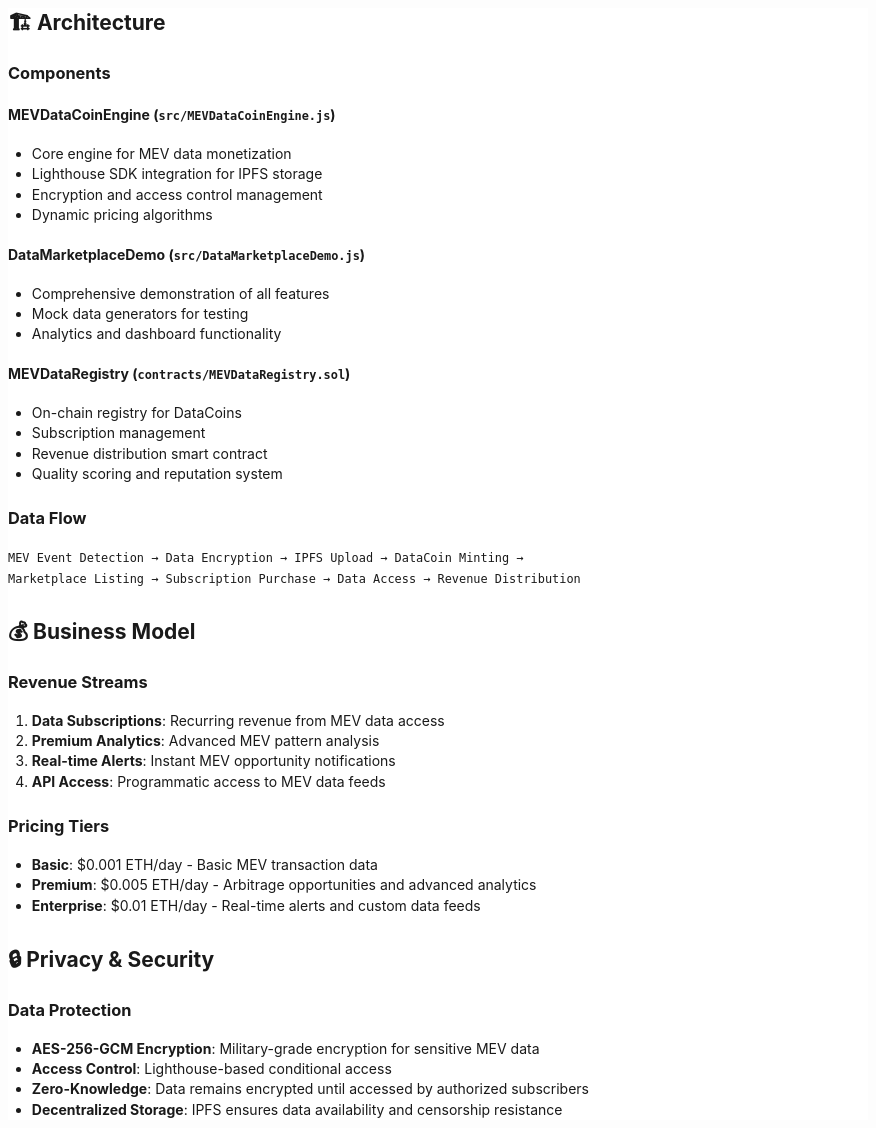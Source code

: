 ## 🏗️ Architecture

### Components

#### MEVDataCoinEngine (`src/MEVDataCoinEngine.js`)
- Core engine for MEV data monetization
- Lighthouse SDK integration for IPFS storage
- Encryption and access control management
- Dynamic pricing algorithms

#### DataMarketplaceDemo (`src/DataMarketplaceDemo.js`)
- Comprehensive demonstration of all features
- Mock data generators for testing
- Analytics and dashboard functionality

#### MEVDataRegistry (`contracts/MEVDataRegistry.sol`)
- On-chain registry for DataCoins
- Subscription management
- Revenue distribution smart contract
- Quality scoring and reputation system

### Data Flow
```
MEV Event Detection → Data Encryption → IPFS Upload → DataCoin Minting → 
Marketplace Listing → Subscription Purchase → Data Access → Revenue Distribution
```

## 💰 Business Model

### Revenue Streams
1. **Data Subscriptions**: Recurring revenue from MEV data access
2. **Premium Analytics**: Advanced MEV pattern analysis
3. **Real-time Alerts**: Instant MEV opportunity notifications
4. **API Access**: Programmatic access to MEV data feeds

### Pricing Tiers
- **Basic**: $0.001 ETH/day - Basic MEV transaction data
- **Premium**: $0.005 ETH/day - Arbitrage opportunities and advanced analytics
- **Enterprise**: $0.01 ETH/day - Real-time alerts and custom data feeds

## 🔒 Privacy & Security

### Data Protection
- **AES-256-GCM Encryption**: Military-grade encryption for sensitive MEV data
- **Access Control**: Lighthouse-based conditional access
- **Zero-Knowledge**: Data remains encrypted until accessed by authorized subscribers
- **Decentralized Storage**: IPFS ensures data availability and censorship resistance
